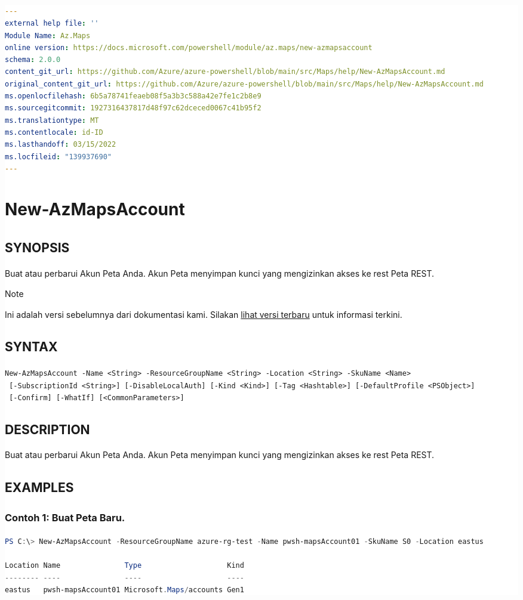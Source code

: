 ```yaml
---
external help file: ''
Module Name: Az.Maps
online version: https://docs.microsoft.com/powershell/module/az.maps/new-azmapsaccount
schema: 2.0.0
content_git_url: https://github.com/Azure/azure-powershell/blob/main/src/Maps/help/New-AzMapsAccount.md
original_content_git_url: https://github.com/Azure/azure-powershell/blob/main/src/Maps/help/New-AzMapsAccount.md
ms.openlocfilehash: 6b5a78741feaeb08f5a3b3c588a42e7fe1c2b8e9
ms.sourcegitcommit: 1927316437817d48f97c62dceced0067c41b95f2
ms.translationtype: MT
ms.contentlocale: id-ID
ms.lasthandoff: 03/15/2022
ms.locfileid: "139937690"
---
```

# New-AzMapsAccount

## SYNOPSIS
Buat atau perbarui Akun Peta Anda.
Akun Peta menyimpan kunci yang mengizinkan akses ke rest Peta REST.

> [!NOTE]
>Ini adalah versi sebelumnya dari dokumentasi kami. Silakan [lihat versi terbaru](/powershell/module/az.maps/new-azmapsaccount) untuk informasi terkini.

## SYNTAX

```
New-AzMapsAccount -Name <String> -ResourceGroupName <String> -Location <String> -SkuName <Name>
 [-SubscriptionId <String>] [-DisableLocalAuth] [-Kind <Kind>] [-Tag <Hashtable>] [-DefaultProfile <PSObject>]
 [-Confirm] [-WhatIf] [<CommonParameters>]
```

## DESCRIPTION
Buat atau perbarui Akun Peta Anda.
Akun Peta menyimpan kunci yang mengizinkan akses ke rest Peta REST.

## EXAMPLES

### Contoh 1: Buat Peta Baru.
```powershell
PS C:\> New-AzMapsAccount -ResourceGroupName azure-rg-test -Name pwsh-mapsAccount01 -SkuName S0 -Location eastus

Location Name               Type                    Kind
-------- ----               ----                    ----
eastus   pwsh-mapsAccount01 Microsoft.Maps/accounts Gen1
```
